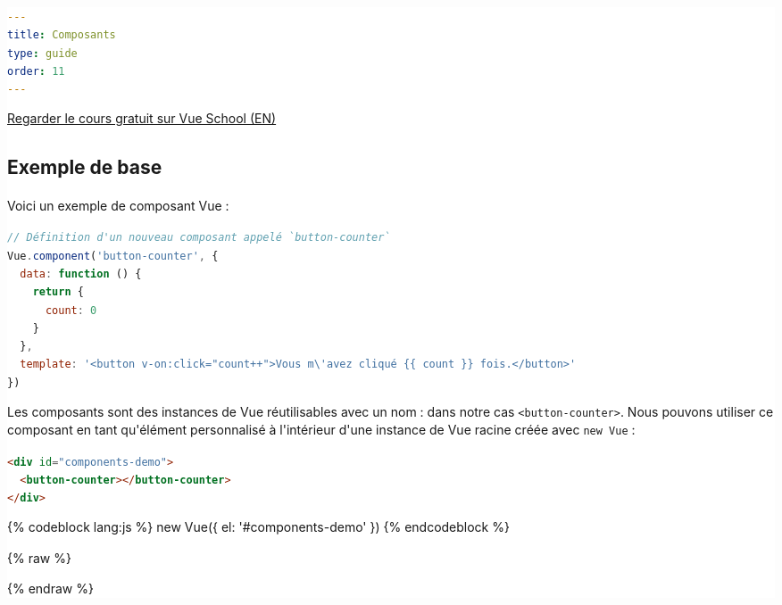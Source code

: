 ```yaml
---
title: Composants
type: guide
order: 11
---
```


<div class="vueschool"><a href="https://vueschool.io/courses/vuejs-components-fundamentals?friend=vuejs" target="_blank" rel="sponsored noopener" title="Cours Vue.js gratuit sur les fondamentaux des composants">Regarder le cours gratuit sur Vue School (EN)</a></div>

## Exemple de base

Voici un exemple de composant Vue :

``` js
// Définition d'un nouveau composant appelé `button-counter`
Vue.component('button-counter', {
  data: function () {
    return {
      count: 0
    }
  },
  template: '<button v-on:click="count++">Vous m\'avez cliqué {{ count }} fois.</button>'
})
```

Les composants sont des instances de Vue réutilisables avec un nom : dans notre cas `<button-counter>`. Nous pouvons utiliser ce composant en tant qu'élément personnalisé à l'intérieur d'une instance de Vue racine créée avec `new Vue` :

```html
<div id="components-demo">
  <button-counter></button-counter>
</div>
```

{% codeblock lang:js %}
new Vue({ el: '#components-demo' })
{% endcodeblock %}

{% raw %}
<div id="components-demo" class="demo">
  <button-counter></button-counter>
</div>
<script>
Vue.component('button-counter', {
  data: function () {
    return {
      count: 0
    }
  },
  template: '<button v-on:click="count += 1">Vous m\'avez cliqué {{ count }} fois.</button>'
})
new Vue({ el: '#components-demo' })
</script>
{% endraw %}
